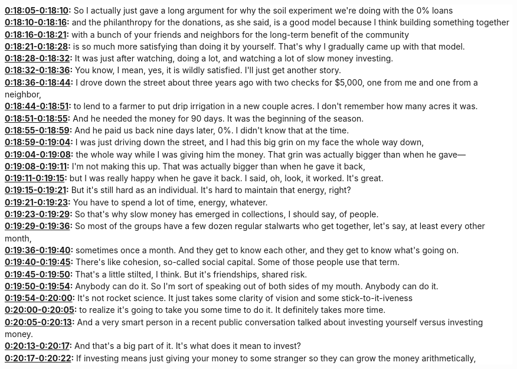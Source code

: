 **[0:18:05-0:18:10](https://soundcloud.com/farmerama-radio/short-woody-tasch-of-slow-money#t=0:18:05):**  So I actually just gave a long argument for why the soil experiment we're doing with the 0% loans  
**[0:18:10-0:18:16](https://soundcloud.com/farmerama-radio/short-woody-tasch-of-slow-money#t=0:18:10):**  and the philanthropy for the donations, as she said, is a good model because I think building something together  
**[0:18:16-0:18:21](https://soundcloud.com/farmerama-radio/short-woody-tasch-of-slow-money#t=0:18:16):**  with a bunch of your friends and neighbors for the long-term benefit of the community  
**[0:18:21-0:18:28](https://soundcloud.com/farmerama-radio/short-woody-tasch-of-slow-money#t=0:18:21):**  is so much more satisfying than doing it by yourself. That's why I gradually came up with that model.  
**[0:18:28-0:18:32](https://soundcloud.com/farmerama-radio/short-woody-tasch-of-slow-money#t=0:18:28):**  It was just after watching, doing a lot, and watching a lot of slow money investing.  
**[0:18:32-0:18:36](https://soundcloud.com/farmerama-radio/short-woody-tasch-of-slow-money#t=0:18:32):**  You know, I mean, yes, it is wildly satisfied. I'll just get another story.  
**[0:18:36-0:18:44](https://soundcloud.com/farmerama-radio/short-woody-tasch-of-slow-money#t=0:18:36):**  I drove down the street about three years ago with two checks for $5,000, one from me and one from a neighbor,  
**[0:18:44-0:18:51](https://soundcloud.com/farmerama-radio/short-woody-tasch-of-slow-money#t=0:18:44):**  to lend to a farmer to put drip irrigation in a new couple acres. I don't remember how many acres it was.  
**[0:18:51-0:18:55](https://soundcloud.com/farmerama-radio/short-woody-tasch-of-slow-money#t=0:18:51):**  And he needed the money for 90 days. It was the beginning of the season.  
**[0:18:55-0:18:59](https://soundcloud.com/farmerama-radio/short-woody-tasch-of-slow-money#t=0:18:55):**  And he paid us back nine days later, 0%. I didn't know that at the time.  
**[0:18:59-0:19:04](https://soundcloud.com/farmerama-radio/short-woody-tasch-of-slow-money#t=0:18:59):**  I was just driving down the street, and I had this big grin on my face the whole way down,  
**[0:19:04-0:19:08](https://soundcloud.com/farmerama-radio/short-woody-tasch-of-slow-money#t=0:19:04):**  the whole way while I was giving him the money. That grin was actually bigger than when he gave—  
**[0:19:08-0:19:11](https://soundcloud.com/farmerama-radio/short-woody-tasch-of-slow-money#t=0:19:08):**  I'm not making this up. That was actually bigger than when he gave it back,  
**[0:19:11-0:19:15](https://soundcloud.com/farmerama-radio/short-woody-tasch-of-slow-money#t=0:19:11):**  but I was really happy when he gave it back. I said, oh, look, it worked. It's great.  
**[0:19:15-0:19:21](https://soundcloud.com/farmerama-radio/short-woody-tasch-of-slow-money#t=0:19:15):**  But it's still hard as an individual. It's hard to maintain that energy, right?  
**[0:19:21-0:19:23](https://soundcloud.com/farmerama-radio/short-woody-tasch-of-slow-money#t=0:19:21):**  You have to spend a lot of time, energy, whatever.  
**[0:19:23-0:19:29](https://soundcloud.com/farmerama-radio/short-woody-tasch-of-slow-money#t=0:19:23):**  So that's why slow money has emerged in collections, I should say, of people.  
**[0:19:29-0:19:36](https://soundcloud.com/farmerama-radio/short-woody-tasch-of-slow-money#t=0:19:29):**  So most of the groups have a few dozen regular stalwarts who get together, let's say, at least every other month,  
**[0:19:36-0:19:40](https://soundcloud.com/farmerama-radio/short-woody-tasch-of-slow-money#t=0:19:36):**  sometimes once a month. And they get to know each other, and they get to know what's going on.  
**[0:19:40-0:19:45](https://soundcloud.com/farmerama-radio/short-woody-tasch-of-slow-money#t=0:19:40):**  There's like cohesion, so-called social capital. Some of those people use that term.  
**[0:19:45-0:19:50](https://soundcloud.com/farmerama-radio/short-woody-tasch-of-slow-money#t=0:19:45):**  That's a little stilted, I think. But it's friendships, shared risk.  
**[0:19:50-0:19:54](https://soundcloud.com/farmerama-radio/short-woody-tasch-of-slow-money#t=0:19:50):**  Anybody can do it. So I'm sort of speaking out of both sides of my mouth. Anybody can do it.  
**[0:19:54-0:20:00](https://soundcloud.com/farmerama-radio/short-woody-tasch-of-slow-money#t=0:19:54):**  It's not rocket science. It just takes some clarity of vision and some stick-to-it-iveness  
**[0:20:00-0:20:05](https://soundcloud.com/farmerama-radio/short-woody-tasch-of-slow-money#t=0:20:00):**  to realize it's going to take you some time to do it. It definitely takes more time.  
**[0:20:05-0:20:13](https://soundcloud.com/farmerama-radio/short-woody-tasch-of-slow-money#t=0:20:05):**  And a very smart person in a recent public conversation talked about investing yourself versus investing money.  
**[0:20:13-0:20:17](https://soundcloud.com/farmerama-radio/short-woody-tasch-of-slow-money#t=0:20:13):**  And that's a big part of it. It's what does it mean to invest?  
**[0:20:17-0:20:22](https://soundcloud.com/farmerama-radio/short-woody-tasch-of-slow-money#t=0:20:17):**  If investing means just giving your money to some stranger so they can grow the money arithmetically,  